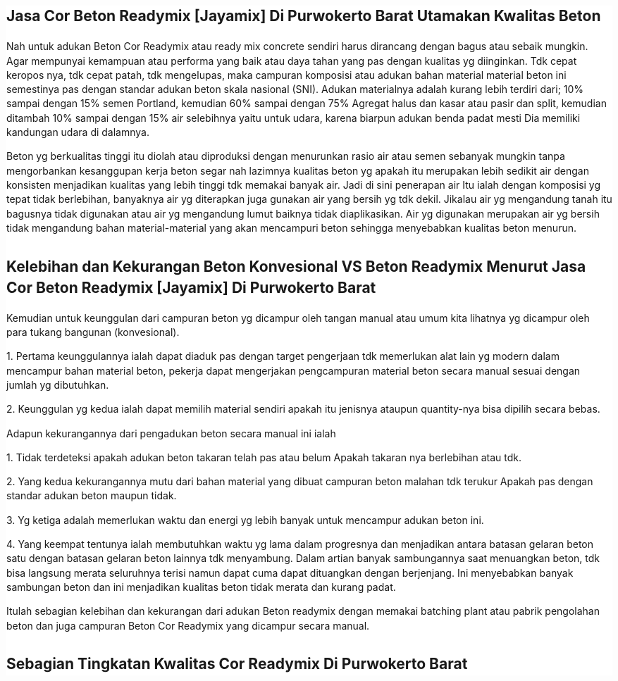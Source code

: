 ## Jasa Cor Beton Readymix \[Jayamix\] Di Purwokerto Barat Utamakan Kwalitas Beton

Nah untuk adukan Beton Cor Readymix atau ready mix concrete sendiri harus dirancang dengan bagus atau sebaik mungkin. Agar mempunyai kemampuan atau performa yang baik atau daya tahan yang pas dengan kualitas yg diinginkan. Tdk cepat keropos nya, tdk cepat patah, tdk mengelupas, maka campuran komposisi atau adukan bahan material material beton ini semestinya pas dengan standar adukan beton skala nasional (SNI). Adukan materialnya adalah kurang lebih terdiri dari; 10% sampai dengan 15% semen Portland, kemudian 60% sampai dengan 75% Agregat halus dan kasar atau pasir dan split, kemudian ditambah 10% sampai dengan 15% air selebihnya yaitu untuk udara, karena biarpun adukan benda padat mesti Dia memiliki kandungan udara di dalamnya.

Beton yg berkualitas tinggi itu diolah atau diproduksi dengan menurunkan rasio air atau semen sebanyak mungkin tanpa mengorbankan kesanggupan kerja beton segar nah lazimnya kualitas beton yg apakah itu merupakan lebih sedikit air dengan konsisten menjadikan kualitas yang lebih tinggi tdk memakai banyak air. Jadi di sini penerapan air Itu ialah dengan komposisi yg tepat tidak berlebihan, banyaknya air yg diterapkan juga gunakan air yang bersih yg tdk dekil. Jikalau air yg mengandung tanah itu bagusnya tidak digunakan atau air yg mengandung lumut baiknya tidak diaplikasikan. Air yg digunakan merupakan air yg bersih tidak mengandung bahan material-material yang akan mencampuri beton sehingga menyebabkan kualitas beton menurun.

## Kelebihan dan Kekurangan Beton Konvesional VS Beton Readymix Menurut Jasa Cor Beton Readymix \[Jayamix\] Di Purwokerto Barat

Kemudian untuk keunggulan dari campuran beton yg dicampur oleh tangan manual atau umum kita lihatnya yg dicampur oleh para tukang bangunan (konvesional).

1\. Pertama keunggulannya ialah dapat diaduk pas dengan target pengerjaan tdk memerlukan alat lain yg modern dalam mencampur bahan material beton, pekerja dapat mengerjakan pengcampuran material beton secara manual sesuai dengan jumlah yg dibutuhkan.

2\. Keunggulan yg kedua ialah dapat memilih material sendiri apakah itu jenisnya ataupun quantity-nya bisa dipilih secara bebas.

Adapun kekurangannya dari pengadukan beton secara manual ini ialah

1\. Tidak terdeteksi apakah adukan beton takaran telah pas atau belum Apakah takaran nya berlebihan atau tdk.

2\. Yang kedua kekurangannya mutu dari bahan material yang dibuat campuran beton malahan tdk terukur Apakah pas dengan standar adukan beton maupun tidak.

3\. Yg ketiga adalah memerlukan waktu dan energi yg lebih banyak untuk mencampur adukan beton ini.

4\. Yang keempat tentunya ialah membutuhkan waktu yg lama dalam progresnya dan menjadikan antara batasan gelaran beton satu dengan batasan gelaran beton lainnya tdk menyambung. Dalam artian banyak sambungannya saat menuangkan beton, tdk bisa langsung merata seluruhnya terisi namun dapat cuma dapat dituangkan dengan berjenjang. Ini menyebabkan banyak sambungan beton dan ini menjadikan kualitas beton tidak merata dan kurang padat.

Itulah sebagian kelebihan dan kekurangan dari adukan Beton readymix dengan memakai batching plant atau pabrik pengolahan beton dan juga campuran Beton Cor Readymix yang dicampur secara manual.

## Sebagian Tingkatan Kwalitas Cor Readymix Di Purwokerto Barat
